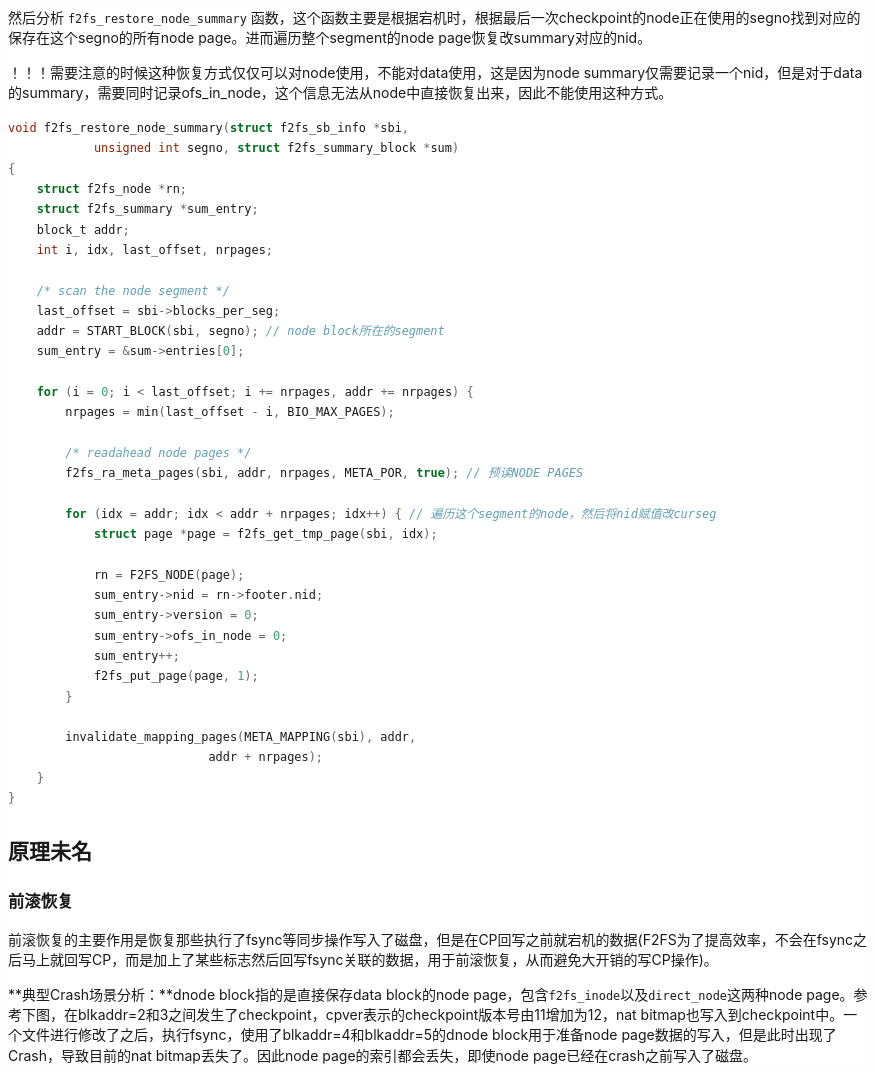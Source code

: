 然后分析 `f2fs_restore_node_summary` 函数，这个函数主要是根据宕机时，根据最后一次checkpoint的node正在使用的segno找到对应的保存在这个segno的所有node page。进而遍历整个segment的node page恢复改summary对应的nid。

！！！需要注意的时候这种恢复方式仅仅可以对node使用，不能对data使用，这是因为node summary仅需要记录一个nid，但是对于data的summary，需要同时记录ofs_in_node，这个信息无法从node中直接恢复出来，因此不能使用这种方式。
```c
void f2fs_restore_node_summary(struct f2fs_sb_info *sbi,
			unsigned int segno, struct f2fs_summary_block *sum)
{
	struct f2fs_node *rn;
	struct f2fs_summary *sum_entry;
	block_t addr;
	int i, idx, last_offset, nrpages;

	/* scan the node segment */
	last_offset = sbi->blocks_per_seg;
	addr = START_BLOCK(sbi, segno); // node block所在的segment
	sum_entry = &sum->entries[0];

	for (i = 0; i < last_offset; i += nrpages, addr += nrpages) {
		nrpages = min(last_offset - i, BIO_MAX_PAGES);

		/* readahead node pages */
		f2fs_ra_meta_pages(sbi, addr, nrpages, META_POR, true); // 预读NODE PAGES

		for (idx = addr; idx < addr + nrpages; idx++) { // 遍历这个segment的node，然后将nid赋值改curseg
			struct page *page = f2fs_get_tmp_page(sbi, idx);

			rn = F2FS_NODE(page);
			sum_entry->nid = rn->footer.nid;
			sum_entry->version = 0;
			sum_entry->ofs_in_node = 0;
			sum_entry++;
			f2fs_put_page(page, 1);
		}

		invalidate_mapping_pages(META_MAPPING(sbi), addr,
							addr + nrpages);
	}
}
```

## 原理未名
### 前滚恢复
前滚恢复的主要作用是恢复那些执行了fsync等同步操作写入了磁盘，但是在CP回写之前就宕机的数据(F2FS为了提高效率，不会在fsync之后马上就回写CP，而是加上了某些标志然后回写fsync关联的数据，用于前滚恢复，从而避免大开销的写CP操作)。

**典型Crash场景分析：**dnode block指的是直接保存data block的node page，包含`f2fs_inode`以及`direct_node`这两种node page。参考下图，在blkaddr=2和3之间发生了checkpoint，cpver表示的checkpoint版本号由11增加为12，nat bitmap也写入到checkpoint中。一个文件进行修改了之后，执行fsync，使用了blkaddr=4和blkaddr=5的dnode block用于准备node page数据的写入，但是此时出现了Crash，导致目前的nat bitmap丢失了。因此node page的索引都会丢失，即使node page已经在crash之前写入了磁盘。
